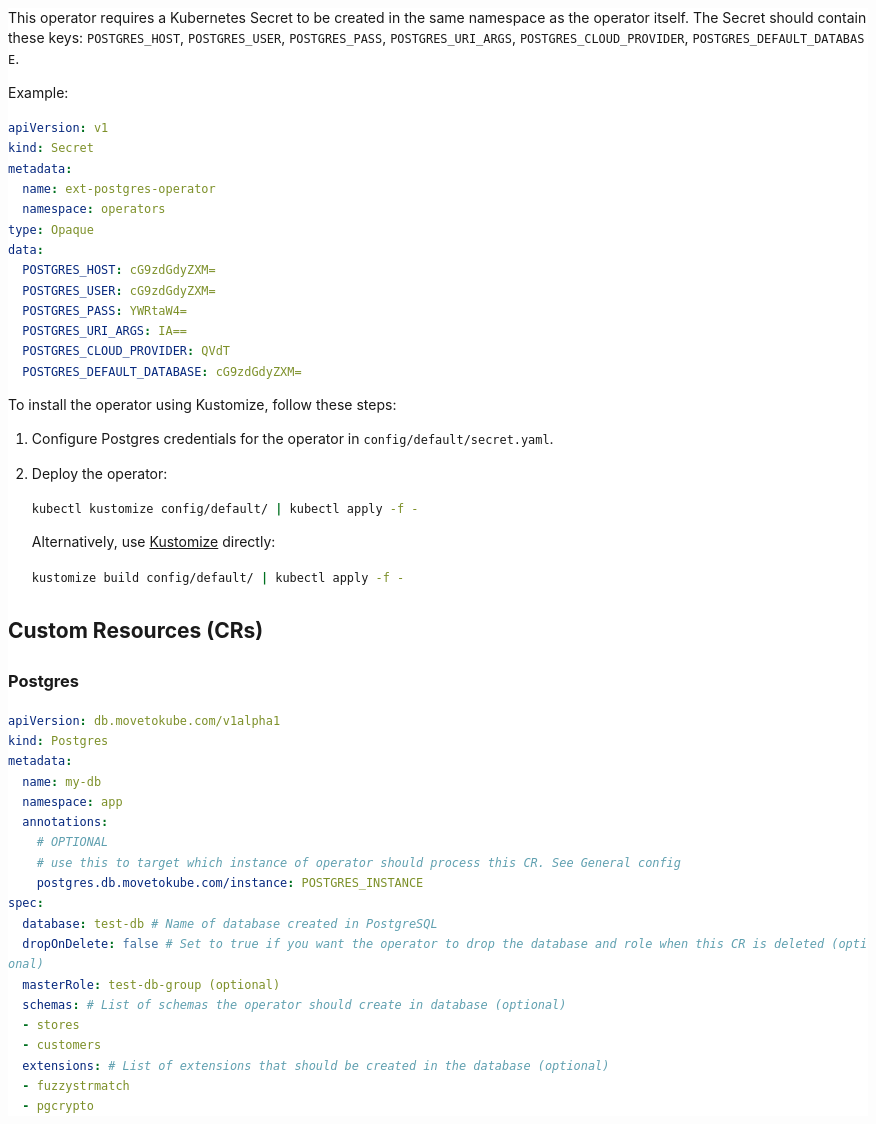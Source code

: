 This operator requires a Kubernetes Secret to be created in the same namespace as the operator itself.
The Secret should contain these keys: `POSTGRES_HOST`, `POSTGRES_USER`, `POSTGRES_PASS`, `POSTGRES_URI_ARGS`, `POSTGRES_CLOUD_PROVIDER`, `POSTGRES_DEFAULT_DATABASE`.

Example:

```yaml
apiVersion: v1
kind: Secret
metadata:
  name: ext-postgres-operator
  namespace: operators
type: Opaque
data:
  POSTGRES_HOST: cG9zdGdyZXM=
  POSTGRES_USER: cG9zdGdyZXM=
  POSTGRES_PASS: YWRtaW4=
  POSTGRES_URI_ARGS: IA==
  POSTGRES_CLOUD_PROVIDER: QVdT
  POSTGRES_DEFAULT_DATABASE: cG9zdGdyZXM=
```

To install the operator using Kustomize, follow these steps:

1. Configure Postgres credentials for the operator in `config/default/secret.yaml`.

2. Deploy the operator:
   ```bash
   kubectl kustomize config/default/ | kubectl apply -f -
   ```

   Alternatively, use [Kustomize](https://github.com/kubernetes-sigs/kustomize) directly:
   ```bash
   kustomize build config/default/ | kubectl apply -f -
   ```

## Custom Resources (CRs)

### Postgres

```yaml
apiVersion: db.movetokube.com/v1alpha1
kind: Postgres
metadata:
  name: my-db
  namespace: app
  annotations:
    # OPTIONAL
    # use this to target which instance of operator should process this CR. See General config
    postgres.db.movetokube.com/instance: POSTGRES_INSTANCE
spec:
  database: test-db # Name of database created in PostgreSQL
  dropOnDelete: false # Set to true if you want the operator to drop the database and role when this CR is deleted (optional)
  masterRole: test-db-group (optional)
  schemas: # List of schemas the operator should create in database (optional)
  - stores
  - customers
  extensions: # List of extensions that should be created in the database (optional)
  - fuzzystrmatch
  - pgcrypto
```
